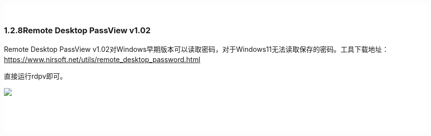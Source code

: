       
### 1.2.8Remote Desktop PassView v1.02      
  
  
Remote Desktop PassView v1.02对Windows早期版本可以读取密码，对于Windows11无法读取保存的密码。工具下载地址：  
https://www.nirsoft.net/utils/remote_desktop_password.html  
  
  
直接运行rdpv即可。  
  
  
![](https://mmbiz.qpic.cn/sz_mmbiz_png/icCXA7Jkf1VEt9iafqp8b6hCIjcNO1iaImttyhAQuQOw15PLbLYpJbj1vVUicia30703YetUEOMbLEdOjRUQob4UiaXg/640?wx_fmt=png "")  
  
  
   
  
      
  
